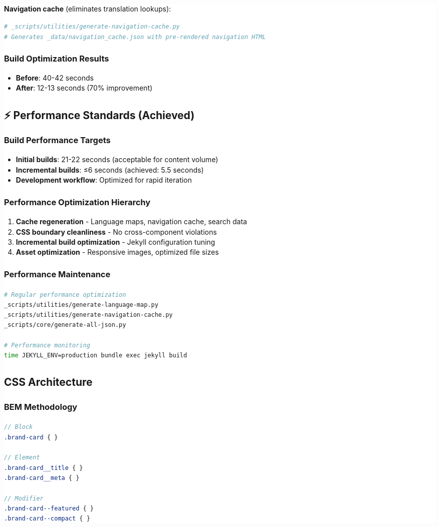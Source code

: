 **Navigation cache** (eliminates translation lookups):
```python
# _scripts/utilities/generate-navigation-cache.py
# Generates _data/navigation_cache.json with pre-rendered navigation HTML
```

### Build Optimization Results
- **Before**: 40-42 seconds
- **After**: 12-13 seconds (70% improvement)

## ⚡ Performance Standards (Achieved)

### Build Performance Targets
- **Initial builds**: 21-22 seconds (acceptable for content volume)
- **Incremental builds**: ≤6 seconds (achieved: 5.5 seconds)
- **Development workflow**: Optimized for rapid iteration

### Performance Optimization Hierarchy
1. **Cache regeneration** - Language maps, navigation cache, search data
2. **CSS boundary cleanliness** - No cross-component violations
3. **Incremental build optimization** - Jekyll configuration tuning
4. **Asset optimization** - Responsive images, optimized file sizes

### Performance Maintenance
```bash
# Regular performance optimization
_scripts/utilities/generate-language-map.py
_scripts/utilities/generate-navigation-cache.py
_scripts/core/generate-all-json.py

# Performance monitoring
time JEKYLL_ENV=production bundle exec jekyll build
```

## CSS Architecture

### BEM Methodology
```scss
// Block
.brand-card { }

// Element
.brand-card__title { }
.brand-card__meta { }

// Modifier
.brand-card--featured { }
.brand-card--compact { }
```
